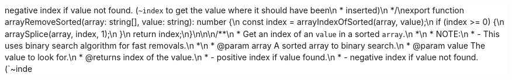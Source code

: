negative index if value not found. (`~index` to get the value where it should have been\n *     inserted)\n */\nexport function arrayRemoveSorted(array: string[], value: string): number {\n  const index = arrayIndexOfSorted(array, value);\n  if (index >= 0) {\n    arraySplice(array, index, 1);\n  }\n  return index;\n}\n\n\n/**\n * Get an index of an `value` in a sorted `array`.\n *\n * NOTE:\n * - This uses binary search algorithm for fast removals.\n *\n * @param array A sorted array to binary search.\n * @param value The value to look for.\n * @returns index of the value.\n *   - positive index if value found.\n *   - negative index if value not found. (`~inde